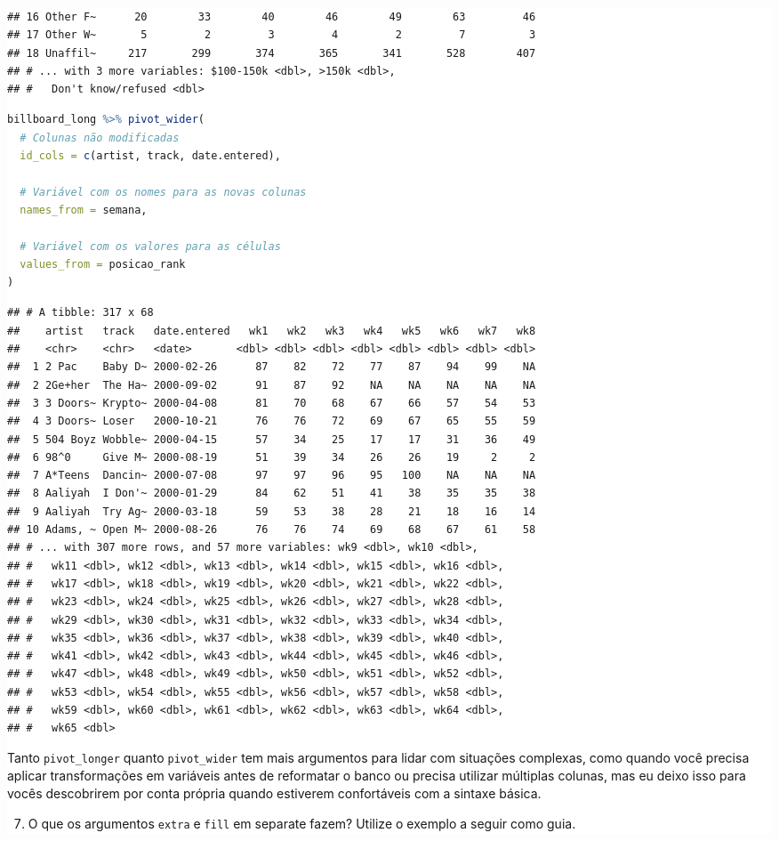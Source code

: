 ```
## 16 Other F~      20        33        40        46        49        63         46
## 17 Other W~       5         2         3         4         2         7          3
## 18 Unaffil~     217       299       374       365       341       528        407
## # ... with 3 more variables: $100-150k <dbl>, >150k <dbl>,
## #   Don't know/refused <dbl>
```

```r
billboard_long %>% pivot_wider(
  # Colunas não modificadas
  id_cols = c(artist, track, date.entered),
  
  # Variável com os nomes para as novas colunas
  names_from = semana,
  
  # Variável com os valores para as células
  values_from = posicao_rank
)
```

```
## # A tibble: 317 x 68
##    artist   track   date.entered   wk1   wk2   wk3   wk4   wk5   wk6   wk7   wk8
##    <chr>    <chr>   <date>       <dbl> <dbl> <dbl> <dbl> <dbl> <dbl> <dbl> <dbl>
##  1 2 Pac    Baby D~ 2000-02-26      87    82    72    77    87    94    99    NA
##  2 2Ge+her  The Ha~ 2000-09-02      91    87    92    NA    NA    NA    NA    NA
##  3 3 Doors~ Krypto~ 2000-04-08      81    70    68    67    66    57    54    53
##  4 3 Doors~ Loser   2000-10-21      76    76    72    69    67    65    55    59
##  5 504 Boyz Wobble~ 2000-04-15      57    34    25    17    17    31    36    49
##  6 98^0     Give M~ 2000-08-19      51    39    34    26    26    19     2     2
##  7 A*Teens  Dancin~ 2000-07-08      97    97    96    95   100    NA    NA    NA
##  8 Aaliyah  I Don'~ 2000-01-29      84    62    51    41    38    35    35    38
##  9 Aaliyah  Try Ag~ 2000-03-18      59    53    38    28    21    18    16    14
## 10 Adams, ~ Open M~ 2000-08-26      76    76    74    69    68    67    61    58
## # ... with 307 more rows, and 57 more variables: wk9 <dbl>, wk10 <dbl>,
## #   wk11 <dbl>, wk12 <dbl>, wk13 <dbl>, wk14 <dbl>, wk15 <dbl>, wk16 <dbl>,
## #   wk17 <dbl>, wk18 <dbl>, wk19 <dbl>, wk20 <dbl>, wk21 <dbl>, wk22 <dbl>,
## #   wk23 <dbl>, wk24 <dbl>, wk25 <dbl>, wk26 <dbl>, wk27 <dbl>, wk28 <dbl>,
## #   wk29 <dbl>, wk30 <dbl>, wk31 <dbl>, wk32 <dbl>, wk33 <dbl>, wk34 <dbl>,
## #   wk35 <dbl>, wk36 <dbl>, wk37 <dbl>, wk38 <dbl>, wk39 <dbl>, wk40 <dbl>,
## #   wk41 <dbl>, wk42 <dbl>, wk43 <dbl>, wk44 <dbl>, wk45 <dbl>, wk46 <dbl>,
## #   wk47 <dbl>, wk48 <dbl>, wk49 <dbl>, wk50 <dbl>, wk51 <dbl>, wk52 <dbl>,
## #   wk53 <dbl>, wk54 <dbl>, wk55 <dbl>, wk56 <dbl>, wk57 <dbl>, wk58 <dbl>,
## #   wk59 <dbl>, wk60 <dbl>, wk61 <dbl>, wk62 <dbl>, wk63 <dbl>, wk64 <dbl>,
## #   wk65 <dbl>
```

Tanto `pivot_longer` quanto `pivot_wider` tem mais argumentos para lidar com situações complexas, como quando você precisa aplicar transformações em variáveis antes de reformatar o banco ou precisa utilizar múltiplas colunas, mas eu deixo isso para vocês descobrirem por conta própria quando estiverem confortáveis com a sintaxe básica.

7. O que os argumentos `extra` e `fill` em separate fazem? Utilize o exemplo a seguir como guia.
